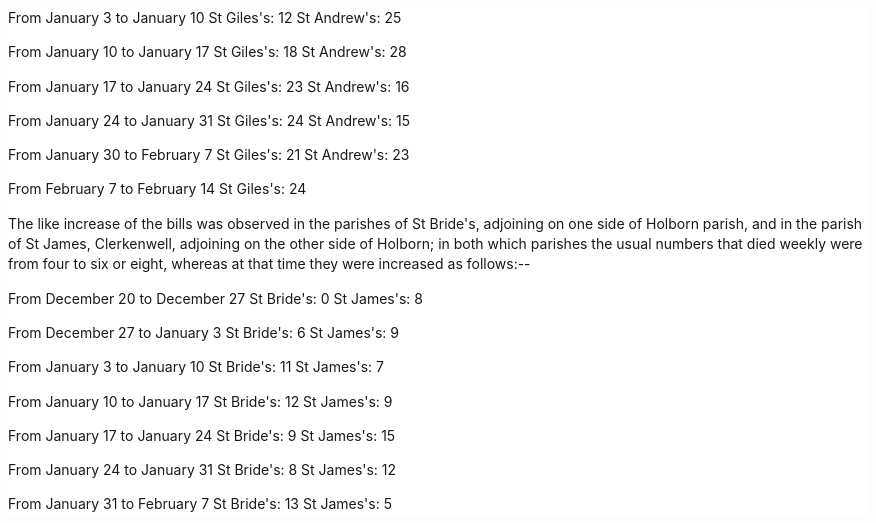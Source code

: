 From January 3 to January 10
St Giles's: 12
St Andrew's: 25

From January 10 to January 17
St Giles's: 18
St Andrew's: 28

From January 17 to January 24
St Giles's: 23
St Andrew's: 16

From January 24 to January 31
St Giles's: 24
St Andrew's: 15

From January 30 to February 7
St Giles's: 21
St Andrew's: 23

From February 7 to February 14
St Giles's: 24


The like increase of the bills was observed in the parishes of St Bride's, adjoining on one side of Holborn parish, and in the parish of St James, Clerkenwell, adjoining on the other side of Holborn; in both which parishes the usual numbers that died weekly were from four to six or eight, whereas at that time they were increased as follows:--


From December 20 to December 27
St Bride's: 0
St James's: 8

From December 27 to January 3
St Bride's: 6
St James's: 9

From January  3 to January 10
St Bride's: 11
St James's: 7

From January 10 to January 17
St Bride's: 12
St James's: 9

From January 17 to January 24
St Bride's: 9
St James's: 15

From January 24 to January 31
St Bride's: 8
St James's: 12

From January 31 to February 7
St Bride's: 13
St James's: 5

